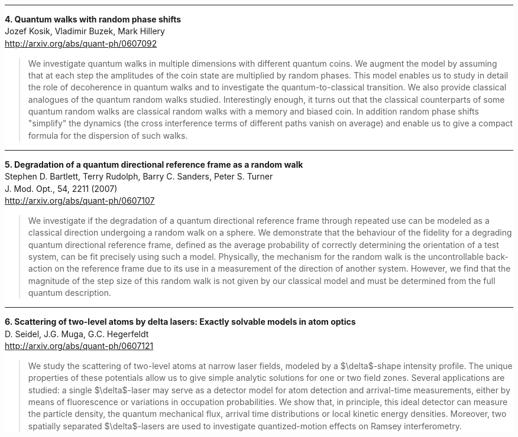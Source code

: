 ------

**4.    Quantum walks with random phase shifts**  
Jozef Kosik, Vladimir Buzek, Mark Hillery  
http://arxiv.org/abs/quant-ph/0607092  
<blockquote>
<p>
We investigate quantum walks in multiple dimensions with different quantum coins. We augment the model by assuming that at each step the amplitudes of the coin state are multiplied by random phases. This model enables us to study in detail the role of decoherence in quantum walks and to investigate the quantum-to-classical transition. We also provide classical analogues of the quantum random walks studied. Interestingly enough, it turns out that the classical counterparts of some quantum random walks are classical random walks with a memory and biased coin. In addition random phase shifts "simplify" the dynamics (the cross interference terms of different paths vanish on average) and enable us to give a compact formula for the dispersion of such walks.
</p>
</blockquote>

------

**5.    Degradation of a quantum directional reference frame as a random walk**  
Stephen D. Bartlett, Terry Rudolph, Barry C. Sanders, Peter S. Turner  
J. Mod. Opt., 54, 2211 (2007)  
http://arxiv.org/abs/quant-ph/0607107  
<blockquote>
<p>
We investigate if the degradation of a quantum directional reference frame through repeated use can be modeled as a classical direction undergoing a random walk on a sphere. We demonstrate that the behaviour of the fidelity for a degrading quantum directional reference frame, defined as the average probability of correctly determining the orientation of a test system, can be fit precisely using such a model. Physically, the mechanism for the random walk is the uncontrollable back-action on the reference frame due to its use in a measurement of the direction of another system. However, we find that the magnitude of the step size of this random walk is not given by our classical model and must be determined from the full quantum description.
</p>
</blockquote>

------

**6.    Scattering of two-level atoms by delta lasers: Exactly solvable models in atom optics**  
D. Seidel, J.G. Muga, G.C. Hegerfeldt  
http://arxiv.org/abs/quant-ph/0607121  
<blockquote>
<p>
We study the scattering of two-level atoms at narrow laser fields, modeled by a $\delta$-shape intensity profile. The unique properties of these potentials allow us to give simple analytic solutions for one or two field zones. Several applications are studied: a single $\delta$-laser may serve as a detector model for atom detection and arrival-time measurements, either by means of fluorescence or variations in occupation probabilities. We show that, in principle, this ideal detector can measure the particle density, the quantum mechanical flux, arrival time distributions or local kinetic energy densities. Moreover, two spatially separated $\delta$-lasers are used to investigate quantized-motion effects on Ramsey interferometry.
</p>
</blockquote>
